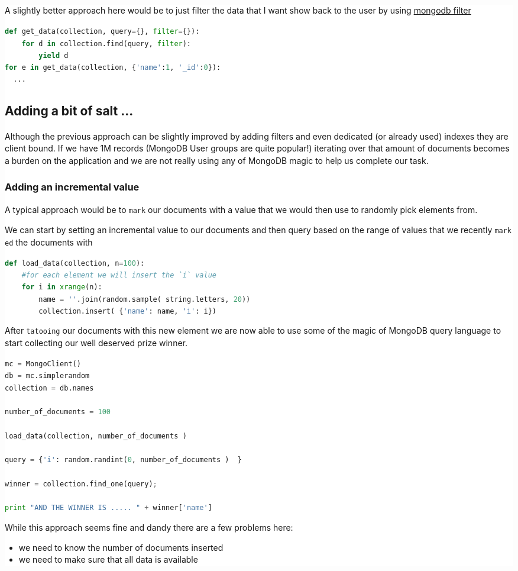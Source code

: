 A slightly better approach here would be to just filter the data that I want show back to the user by using [mongodb filter](mongofilter)

```python
def get_data(collection, query={}, filter={}):
    for d in collection.find(query, filter):
        yield d
for e in get_data(collection, {'name':1, '_id':0}):
  ...

```

## Adding a bit of salt ...

Although the previous approach can be slightly improved by adding filters and even dedicated (or already used) indexes they are client bound. If we have 1M records (MongoDB User groups are quite popular!) iterating over that amount of documents becomes a burden on the application and we are not really using any of MongoDB magic to help us complete our task.

### Adding an incremental value

A typical approach would be to `mark` our documents with a value that we would then use to randomly pick elements from.

We can start by setting an incremental value to our documents and then query based on the range of values that we recently `marked` the documents with
```python
def load_data(collection, n=100):
    #for each element we will insert the `i` value
    for i in xrange(n):
        name = ''.join(random.sample( string.letters, 20))
        collection.insert( {'name': name, 'i': i})
```

After `tatooing` our documents with this new element we are now able to use some of the magic of MongoDB query language to start collecting our well deserved prize winner.

```python
mc = MongoClient()
db = mc.simplerandom
collection = db.names

number_of_documents = 100

load_data(collection, number_of_documents )

query = {'i': random.randint(0, number_of_documents )  }

winner = collection.find_one(query);

print "AND THE WINNER IS ..... " + winner['name']
```
While this approach seems fine and dandy there are a few problems here:
- we need to know the number of documents inserted
- we need to make sure that all data is available


[samplelink]: http://docs.mongodb.org/reference/operator/aggregation/sample
[mongodbcount]: http://docs.mongodb.org/reference/method/cursor#count
[3.2release]: http://docs.mongodb.org/release-notes/3.2